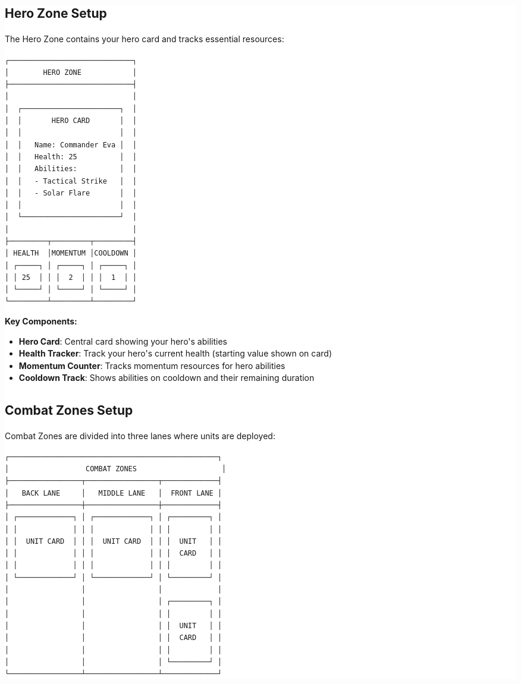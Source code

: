 ## Hero Zone Setup

The Hero Zone contains your hero card and tracks essential resources:

```
┌─────────────────────────────┐
│        HERO ZONE            │
├─────────────────────────────┤
│                             │
│  ┌───────────────────────┐  │
│  │       HERO CARD       │  │
│  │                       │  │
│  │   Name: Commander Eva │  │
│  │   Health: 25          │  │
│  │   Abilities:          │  │
│  │   - Tactical Strike   │  │
│  │   - Solar Flare       │  │
│  │                       │  │
│  └───────────────────────┘  │
│                             │
├─────────┬─────────┬─────────┤
│ HEALTH  │MOMENTUM │COOLDOWN │
│ ┌─────┐ │ ┌─────┐ │ ┌─────┐ │
│ │ 25  │ │ │  2  │ │ │  1  │ │
│ └─────┘ │ └─────┘ │ └─────┘ │
└─────────┴─────────┴─────────┘
```

**Key Components:**
- **Hero Card**: Central card showing your hero's abilities
- **Health Tracker**: Track your hero's current health (starting value shown on card)
- **Momentum Counter**: Tracks momentum resources for hero abilities
- **Cooldown Track**: Shows abilities on cooldown and their remaining duration

## Combat Zones Setup

Combat Zones are divided into three lanes where units are deployed:

```
┌─────────────────────────────────────────────────┐
│                  COMBAT ZONES                    │
├─────────────────┬─────────────────┬─────────────┤
│   BACK LANE     │   MIDDLE LANE   │  FRONT LANE │
├─────────────────┼─────────────────┼─────────────┤
│ ┌─────────────┐ │ ┌─────────────┐ │ ┌─────────┐ │
│ │             │ │ │             │ │ │         │ │
│ │  UNIT CARD  │ │ │  UNIT CARD  │ │ │  UNIT   │ │
│ │             │ │ │             │ │ │  CARD   │ │
│ │             │ │ │             │ │ │         │ │
│ └─────────────┘ │ └─────────────┘ │ └─────────┘ │
│                 │                 │             │
│                 │                 │ ┌─────────┐ │
│                 │                 │ │         │ │
│                 │                 │ │  UNIT   │ │
│                 │                 │ │  CARD   │ │
│                 │                 │ │         │ │
│                 │                 │ └─────────┘ │
└─────────────────┴─────────────────┴─────────────┘
```
